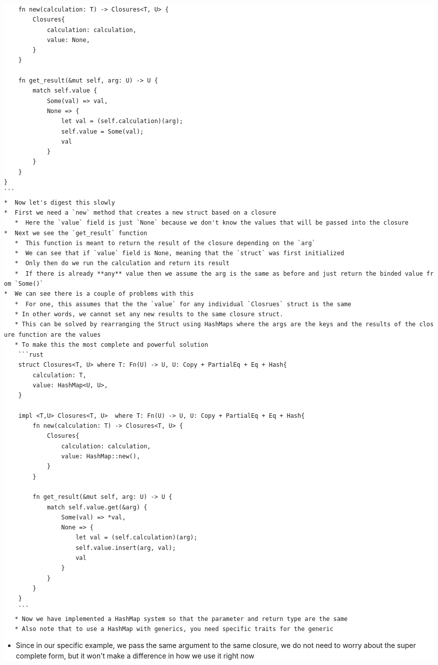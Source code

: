         fn new(calculation: T) -> Closures<T, U> {
            Closures{
                calculation: calculation,
                value: None,
            }
        }

        fn get_result(&mut self, arg: U) -> U {
            match self.value {
                Some(val) => val, 
                None => {
                    let val = (self.calculation)(arg);
                    self.value = Some(val);
                    val
                }
            }
        }
    }
    ```
    *  Now let's digest this slowly
    *  First we need a `new` method that creates a new struct based on a closure
       *  Here the `value` field is just `None` because we don't know the values that will be passed into the closure 
    *  Next we see the `get_result` function
       *  This function is meant to return the result of the closure depending on the `arg`
       *  We can see that if `value` field is None, meaning that the `struct` was first initialized 
       *  Only then do we run the calculation and return its result
       *  If there is already **any** value then we assume the arg is the same as before and just return the binded value from `Some()`
    *  We can see there is a couple of problems with this 
       *  For one, this assumes that the the `value` for any individual `Closrues` struct is the same  
       * In other words, we cannot set any new results to the same closure struct. 
       * This can be solved by rearranging the Struct using HashMaps where the args are the keys and the results of the closure function are the values 
       * To make this the most complete and powerful solution
        ```rust
        struct Closures<T, U> where T: Fn(U) -> U, U: Copy + PartialEq + Eq + Hash{
            calculation: T,
            value: HashMap<U, U>,
        }

        impl <T,U> Closures<T, U>  where T: Fn(U) -> U, U: Copy + PartialEq + Eq + Hash{
            fn new(calculation: T) -> Closures<T, U> {
                Closures{
                    calculation: calculation,
                    value: HashMap::new(),
                }
            }

            fn get_result(&mut self, arg: U) -> U {
                match self.value.get(&arg) {
                    Some(val) => *val, 
                    None => {
                        let val = (self.calculation)(arg);
                        self.value.insert(arg, val);
                        val
                    }
                }
            }
        }
        ```
       * Now we have implemented a HashMap system so that the parameter and return type are the same
       * Also note that to use a HashMap with generics, you need specific traits for the generic         
* Since in our specific example, we pass the same argument to the same closure, we do not need to worry about the super complete form, but it won't make a difference in how we use it right now